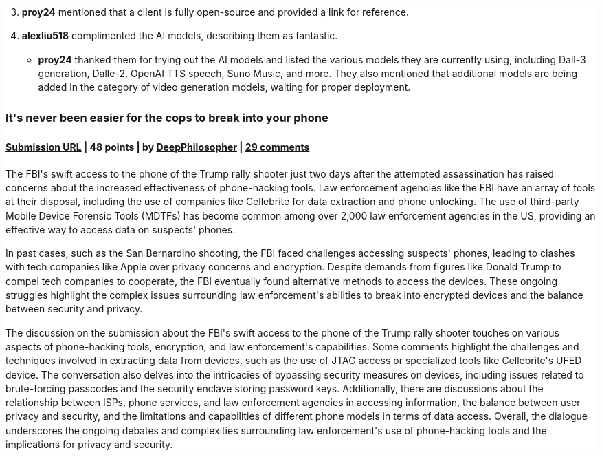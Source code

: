 3. **proy24** mentioned that a client is fully open-source and provided a link for reference.

4. **alexliu518** complimented the AI models, describing them as fantastic.

   - **proy24** thanked them for trying out the AI models and listed the various models they are currently using, including Dall-3 generation, Dalle-2, OpenAI TTS speech, Suno Music, and more. They also mentioned that additional models are being added in the category of video generation models, waiting for proper deployment.

### It's never been easier for the cops to break into your phone

#### [Submission URL](https://www.theverge.com/24199357/fbi-trump-rally-shooter-phone-thomas-matthew-crooks-quantico-mdtf) | 48 points | by [DeepPhilosopher](https://news.ycombinator.com/user?id=DeepPhilosopher) | [29 comments](https://news.ycombinator.com/item?id=40972860)

The FBI's swift access to the phone of the Trump rally shooter just two days after the attempted assassination has raised concerns about the increased effectiveness of phone-hacking tools. Law enforcement agencies like the FBI have an array of tools at their disposal, including the use of companies like Cellebrite for data extraction and phone unlocking. The use of third-party Mobile Device Forensic Tools (MDTFs) has become common among over 2,000 law enforcement agencies in the US, providing an effective way to access data on suspects' phones.

In past cases, such as the San Bernardino shooting, the FBI faced challenges accessing suspects' phones, leading to clashes with tech companies like Apple over privacy concerns and encryption. Despite demands from figures like Donald Trump to compel tech companies to cooperate, the FBI eventually found alternative methods to access the devices. These ongoing struggles highlight the complex issues surrounding law enforcement's abilities to break into encrypted devices and the balance between security and privacy.

The discussion on the submission about the FBI's swift access to the phone of the Trump rally shooter touches on various aspects of phone-hacking tools, encryption, and law enforcement's capabilities. Some comments highlight the challenges and techniques involved in extracting data from devices, such as the use of JTAG access or specialized tools like Cellebrite's UFED device. The conversation also delves into the intricacies of bypassing security measures on devices, including issues related to brute-forcing passcodes and the security enclave storing password keys. Additionally, there are discussions about the relationship between ISPs, phone services, and law enforcement agencies in accessing information, the balance between user privacy and security, and the limitations and capabilities of different phone models in terms of data access. Overall, the dialogue underscores the ongoing debates and complexities surrounding law enforcement's use of phone-hacking tools and the implications for privacy and security.

